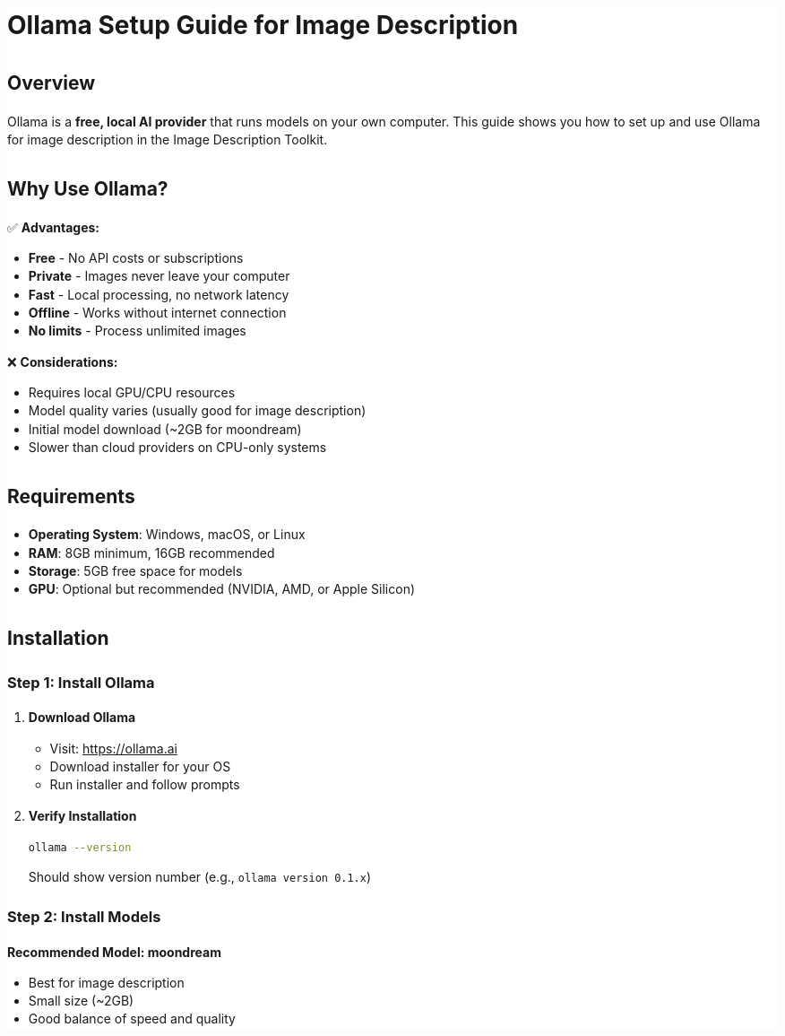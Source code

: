 # Ollama Setup Guide for Image Description

## Overview

Ollama is a **free, local AI provider** that runs models on your own computer. This guide shows you how to set up and use Ollama for image description in the Image Description Toolkit.

## Why Use Ollama?

✅ **Advantages:**
- **Free** - No API costs or subscriptions
- **Private** - Images never leave your computer
- **Fast** - Local processing, no network latency
- **Offline** - Works without internet connection
- **No limits** - Process unlimited images

❌ **Considerations:**
- Requires local GPU/CPU resources
- Model quality varies (usually good for image description)
- Initial model download (~2GB for moondream)
- Slower than cloud providers on CPU-only systems

## Requirements

- **Operating System**: Windows, macOS, or Linux
- **RAM**: 8GB minimum, 16GB recommended
- **Storage**: 5GB free space for models
- **GPU**: Optional but recommended (NVIDIA, AMD, or Apple Silicon)

## Installation

### Step 1: Install Ollama

1. **Download Ollama**
   - Visit: https://ollama.ai
   - Download installer for your OS
   - Run installer and follow prompts

2. **Verify Installation**
   ```bash
   ollama --version
   ```
   Should show version number (e.g., `ollama version 0.1.x`)

### Step 2: Install Models

**Recommended Model: moondream**
- Best for image description
- Small size (~2GB)
- Good balance of speed and quality
